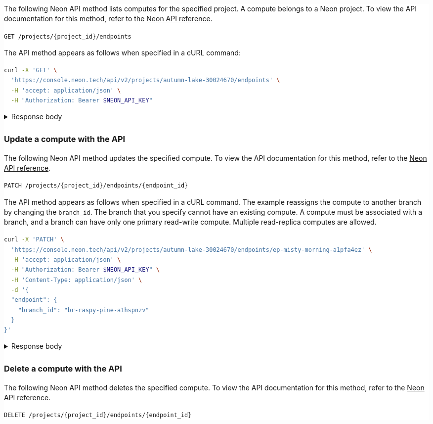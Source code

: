 The following Neon API method lists computes for the specified project. A compute belongs to a Neon project. To view the API documentation for this method, refer to the [Neon API reference](https://api-docs.neon.tech/reference/listprojectendpoints).

```http
GET /projects/{project_id}/endpoints
```

The API method appears as follows when specified in a cURL command:

```bash
curl -X 'GET' \
  'https://console.neon.tech/api/v2/projects/autumn-lake-30024670/endpoints' \
  -H 'accept: application/json' \
  -H "Authorization: Bearer $NEON_API_KEY"
```

<details><summary>Response body</summary></details>

### Update a compute with the API

The following Neon API method updates the specified compute. To view the API documentation for this method, refer to the [Neon API reference](https://api-docs.neon.tech/reference/updateprojectendpoint).

```http
PATCH /projects/{project_id}/endpoints/{endpoint_id}
```

The API method appears as follows when specified in a cURL command. The example reassigns the compute to another branch by changing the `branch_id`. The branch that you specify cannot have an existing compute. A compute must be associated with a branch, and a branch can have only one primary read-write compute. Multiple read-replica computes are allowed.

```bash
curl -X 'PATCH' \
  'https://console.neon.tech/api/v2/projects/autumn-lake-30024670/endpoints/ep-misty-morning-a1pfa4ez' \
  -H 'accept: application/json' \
  -H "Authorization: Bearer $NEON_API_KEY" \
  -H 'Content-Type: application/json' \
  -d '{
  "endpoint": {
    "branch_id": "br-raspy-pine-a1hspnzv"
  }
}'
```

<details><summary>Response body</summary></details>

### Delete a compute with the API

The following Neon API method deletes the specified compute. To view the API documentation for this method, refer to the [Neon API reference](https://api-docs.neon.tech/reference/deleteprojectendpoint).

```http
DELETE /projects/{project_id}/endpoints/{endpoint_id}
```
